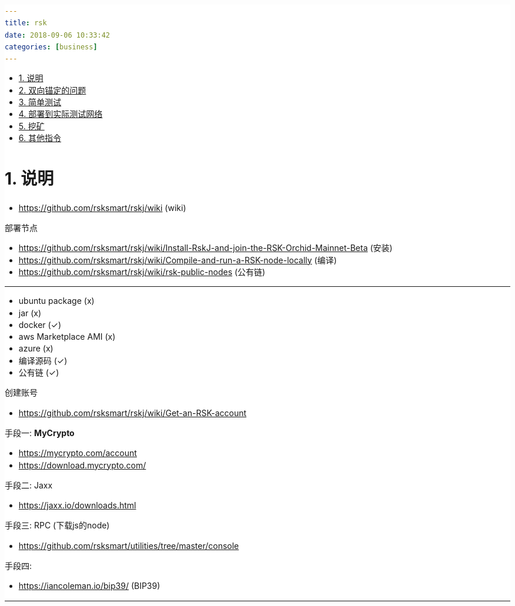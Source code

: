 ```yaml
---
title: rsk
date: 2018-09-06 10:33:42
categories: [business]
---
```




- [1. 说明](#1-说明)
- [2. 双向锚定的问题](#2-双向锚定的问题)
- [3. 简单测试](#3-简单测试)
- [4. 部署到实际测试网络](#4-部署到实际测试网络)
- [5. 挖矿](#5-挖矿)
- [6. 其他指令](#6-其他指令)



<a id="markdown-1-说明" name="1-说明"></a>
# 1. 说明


* https://github.com/rsksmart/rskj/wiki (wiki)

部署节点   
* https://github.com/rsksmart/rskj/wiki/Install-RskJ-and-join-the-RSK-Orchid-Mainnet-Beta (安装)
* https://github.com/rsksmart/rskj/wiki/Compile-and-run-a-RSK-node-locally (编译)
* https://github.com/rsksmart/rskj/wiki/rsk-public-nodes (公有链)


---
* ubuntu package (x)
* jar (x)
* docker (✓)
* aws Marketplace AMI (x)
* azure (x) 
* 编译源码 (✓)
* 公有链 (✓)


创建账号
* https://github.com/rsksmart/rskj/wiki/Get-an-RSK-account

手段一: **MyCrypto**
* https://mycrypto.com/account
* https://download.mycrypto.com/

手段二: Jaxx
* https://jaxx.io/downloads.html

手段三: RPC  (下载js的node)
* https://github.com/rsksmart/utilities/tree/master/console

手段四:   
* https://iancoleman.io/bip39/ (BIP39)

---